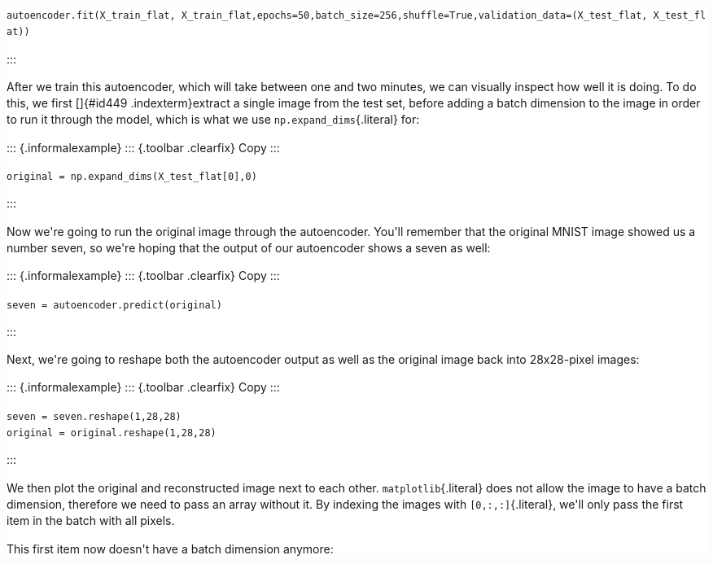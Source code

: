 ``` {.programlisting .language-markup}
autoencoder.fit(X_train_flat, X_train_flat,epochs=50,batch_size=256,shuffle=True,validation_data=(X_test_flat, X_test_flat))
```
:::

After we train this autoencoder, which will take between one and two
minutes, we can visually inspect how well it is doing. To do this, we
first []{#id449 .indexterm}extract a single image from the test set,
before adding a batch dimension to the image in order to run it through
the model, which is what we use `np.expand_dims`{.literal} for:

::: {.informalexample}
::: {.toolbar .clearfix}
Copy
:::

``` {.programlisting .language-markup}
original = np.expand_dims(X_test_flat[0],0)
```
:::

Now we\'re going to run the original image through the autoencoder.
You\'ll remember that the original MNIST image showed us a number seven,
so we\'re hoping that the output of our autoencoder shows a seven as
well:

::: {.informalexample}
::: {.toolbar .clearfix}
Copy
:::

``` {.programlisting .language-markup}
seven = autoencoder.predict(original)
```
:::

Next, we\'re going to reshape both the autoencoder output as well as the
original image back into 28x28-pixel images:

::: {.informalexample}
::: {.toolbar .clearfix}
Copy
:::

``` {.programlisting .language-markup}
seven = seven.reshape(1,28,28)
original = original.reshape(1,28,28)
```
:::

We then plot the original and reconstructed image next to each other.
`matplotlib`{.literal} does not allow the image to have a batch
dimension, therefore we need to pass an array without it. By indexing
the images with `[0,:,:]`{.literal}, we\'ll only pass the first item in
the batch with all pixels.

This first item now doesn\'t have a batch dimension anymore:

